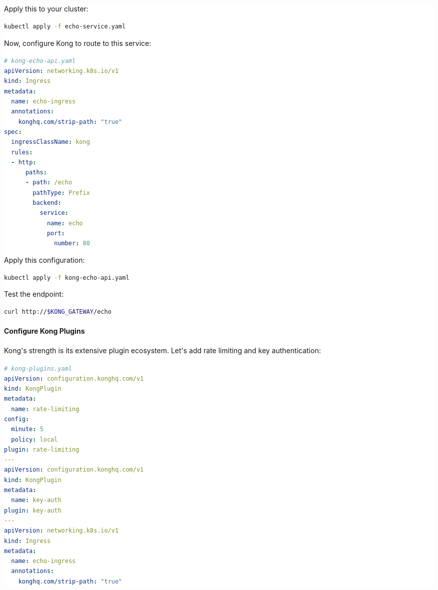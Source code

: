 Apply this to your cluster:

```bash
kubectl apply -f echo-service.yaml
```

Now, configure Kong to route to this service:

```yaml
# kong-echo-api.yaml
apiVersion: networking.k8s.io/v1
kind: Ingress
metadata:
  name: echo-ingress
  annotations:
    konghq.com/strip-path: "true"
spec:
  ingressClassName: kong
  rules:
  - http:
      paths:
      - path: /echo
        pathType: Prefix
        backend:
          service:
            name: echo
            port:
              number: 80
```

Apply this configuration:

```bash
kubectl apply -f kong-echo-api.yaml
```

Test the endpoint:

```bash
curl http://$KONG_GATEWAY/echo
```

#### Configure Kong Plugins

Kong's strength is its extensive plugin ecosystem. Let's add rate limiting and key authentication:

```yaml
# kong-plugins.yaml
apiVersion: configuration.konghq.com/v1
kind: KongPlugin
metadata:
  name: rate-limiting
config:
  minute: 5
  policy: local
plugin: rate-limiting
---
apiVersion: configuration.konghq.com/v1
kind: KongPlugin
metadata:
  name: key-auth
plugin: key-auth
---
apiVersion: networking.k8s.io/v1
kind: Ingress
metadata:
  name: echo-ingress
  annotations:
    konghq.com/strip-path: "true"
```